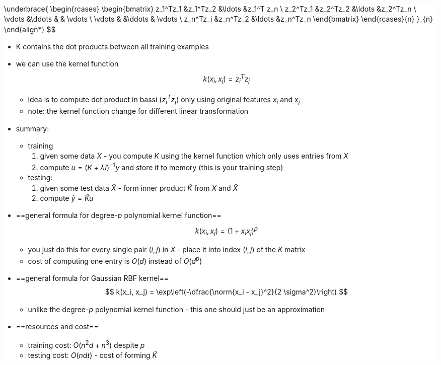   \underbrace{
  \begin{rcases}
  \begin{bmatrix}
  z_1^Tz_1 &z_1^Tz_2 &\ldots &z_1^T z_n \\
  z_2^Tz_1 &z_2^Tz_2 &\ldots &z_2^Tz_n \\
  \vdots &\ddots & & \vdots  \\
  \vdots & &\ddots & \vdots \\ 
  z_n^Tz_i &z_n^Tz_2 &\ldots &z_n^Tz_n
  \end{bmatrix}
  \end{rcases}{n}
  }_{n}
  \end{align*}
  $$

  - K contains the dot products between all training examples

  - we can use the kernel function
    $$
    k(x_i, x_j) = z_i^Tz_j
    $$

    - idea is to compute dot product in bassi ($z_i^T z_j$) only using original features $x_i$ and $x_j$ 
    - note: the kernel function change for different linear transformation 

- summary:

  - training
    1. given some data $X$ - you compute $K$ using the kernel function which only uses entries from $X$
    2. compute $u = (K + \lambda I)^{-1}y$  and store it to memory (this is your training step)
  - testing:
    1. given some test data $\tilde X$ - form inner product $\tilde K$ from $X$ and $\tilde X$ 
    2. compute $\hat y = \tilde K u$

- ==general formula for degree-$p$ polynomial kernel function==
  $$
  k(x_i, x_j) = (1 + x_i x_j)^p
  $$

  - you just do this for every single pair $(i, j)$ in $X$ - place it into index $(i, j)$ of the $K$ matrix
  - cost of computing one entry is $O(d)$ instead of $O(d^p)$

- ==general formula for Gaussian RBF kernel== 
  $$
  k(x_i, x_j) = \exp\left(-\dfrac{\norm{x_i - x_j}^2}{2 \sigma^2}\right)
  $$

  - unlike the degree-$p$ polynomial kernel function - this one should just be an approximation

- ==resources and cost==

  - training cost: $O(n^2d + n^3)$ despite $p$
  - testing cost: $O(ndt)$ - cost of forming $\tilde K$



